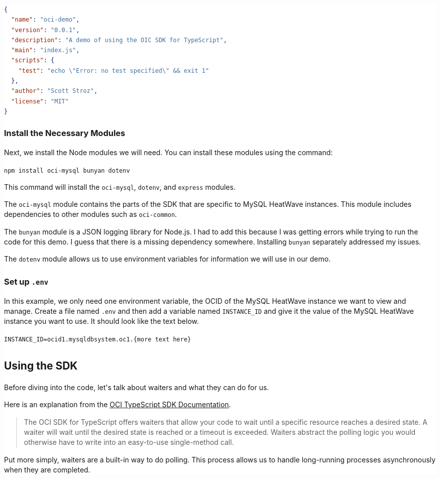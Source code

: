 ```json
{
  "name": "oci-demo",
  "version": "0.0.1",
  "description": "A demo of using the OIC SDK for TypeScript",
  "main": "index.js",
  "scripts": {
    "test": "echo \"Error: no test specified\" && exit 1"
  },
  "author": "Scott Stroz",
  "license": "MIT"
}
```

### Install the Necessary Modules

Next, we install the Node modules we will need. You can install these modules using the command:

```shell
npm install oci-mysql bunyan dotenv
```

This command will install the `oci-mysql`, `dotenv`, and `express` modules.

The `oci-mysql` module contains the parts of the SDK that are specific to MySQL HeatWave instances. This module includes dependencies to other modules such as `oci-common`.

The `bunyan` module is a JSON logging library for Node.js. I had to add this because I was getting errors while trying to run the code for this demo. I guess that there is a missing dependency somewhere. Installing `bunyan` separately addressed my issues.

The `dotenv` module allows us to use environment variables for information we will use in our demo.

### Set up `.env`

In this example, we only need one environment variable, the OCID of the MySQL HeatWave instance we want to view and manage. Create a file named `.env` and then add a variable named `INSTANCE_ID` and give it the value of the MySQL HeatWave instance you want to use. It should look like the text below.

```dotenv
INSTANCE_ID=ocid1.mysqldbsystem.oc1.{more text here}
```

## Using the SDK

Before diving into the code, let's talk about waiters and what they can do for us.

Here is an explanation from the [OCI TypeScript SDK Documentation](https://docs.oracle.com/en-us/iaas/Content/API/SDKDocs/typescriptsdkconcepts.htm#typescriptsdkconcepts_topic_Polling_with_Waiters).

>The OCI SDK for TypeScript offers waiters that allow your code to wait until a specific resource reaches a desired state. A waiter will wait until the desired state is reached or a timeout is exceeded. Waiters abstract the polling logic you would otherwise have to write into an easy-to-use single-method call.

Put more simply, waiters are a built-in way to do polling. This process allows us to handle long-running processes asynchronously when they are completed.
